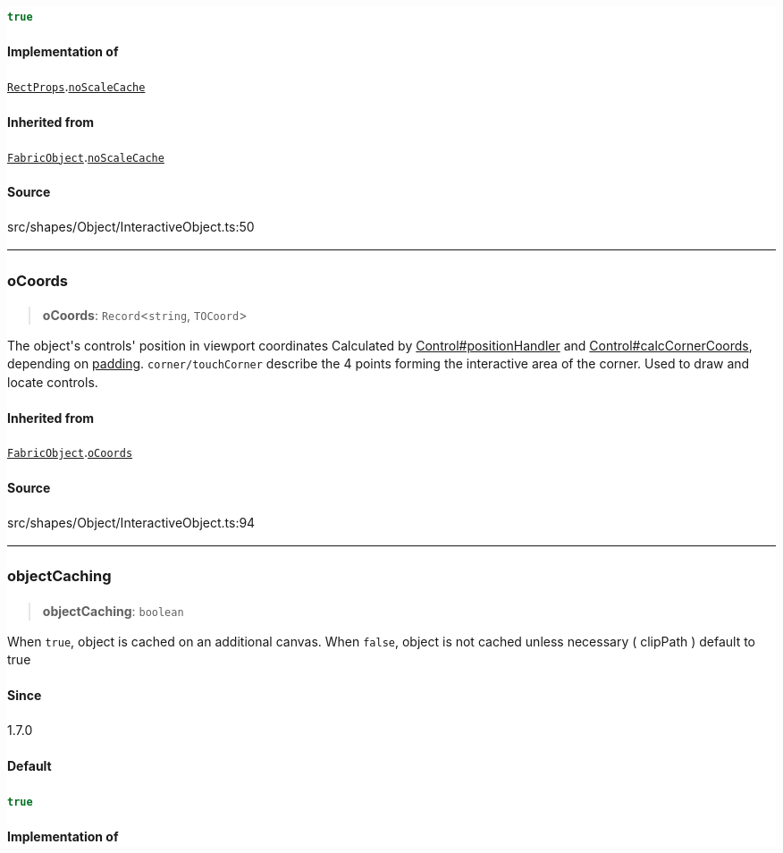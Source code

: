 ```ts
true
```

#### Implementation of

[`RectProps`](../interfaces/RectProps.md).[`noScaleCache`](../interfaces/RectProps.md#noscalecache)

#### Inherited from

[`FabricObject`](FabricObject.md).[`noScaleCache`](FabricObject.md#noscalecache)

#### Source

src/shapes/Object/InteractiveObject.ts:50

***

### oCoords

> **oCoords**: `Record`\<`string`, `TOCoord`\>

The object's controls' position in viewport coordinates
Calculated by [Control#positionHandler](../../../../api/classes/control/#positionhandler) and [Control#calcCornerCoords](../../../../api/classes/control/#calccornercoords), depending on [padding](../../../../api/classes/fabricobject/#padding).
`corner/touchCorner` describe the 4 points forming the interactive area of the corner.
Used to draw and locate controls.

#### Inherited from

[`FabricObject`](FabricObject.md).[`oCoords`](FabricObject.md#ocoords)

#### Source

src/shapes/Object/InteractiveObject.ts:94

***

### objectCaching

> **objectCaching**: `boolean`

When `true`, object is cached on an additional canvas.
When `false`, object is not cached unless necessary ( clipPath )
default to true

#### Since

1.7.0

#### Default

```ts
true
```

#### Implementation of
